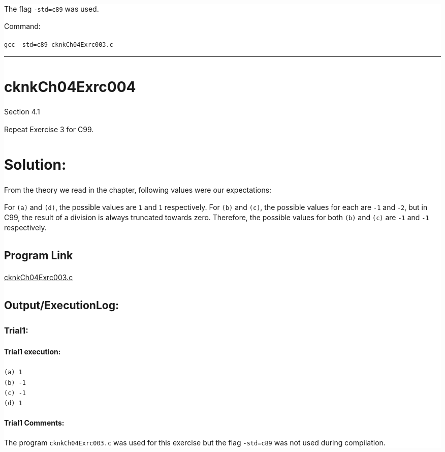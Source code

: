 

The flag `-std=c89` was used.

Command:

```shell
gcc -std=c89 cknkCh04Exrc003.c
```



<hr class="hr1ExrcPrj"/>

# cknkCh04Exrc004

Section 4.1



Repeat Exercise 3 for C99.



# Solution:

From the theory we read in the chapter, following values were our expectations:

For `(a)` and `(d)`, the possible values are `1` and `1` respectively. For `(b)` and `(c)`, the possible values for each are `-1` and `-2`, but in C99, the result of a division is always truncated towards zero. Therefore, the possible values for both `(b)` and `(c)` are `-1` and `-1` respectively.

## Program Link

[cknkCh04Exrc003.c](./cknkCh04Exrc003.c)

## Output/ExecutionLog:

### Trial1:

#### Trial1 execution:



```shell
(a) 1
(b) -1
(c) -1
(d) 1
```



#### Trial1 Comments:



The program `cknkCh04Exrc003.c` was used for this exercise but the flag `-std=c89` was not used during compilation.
